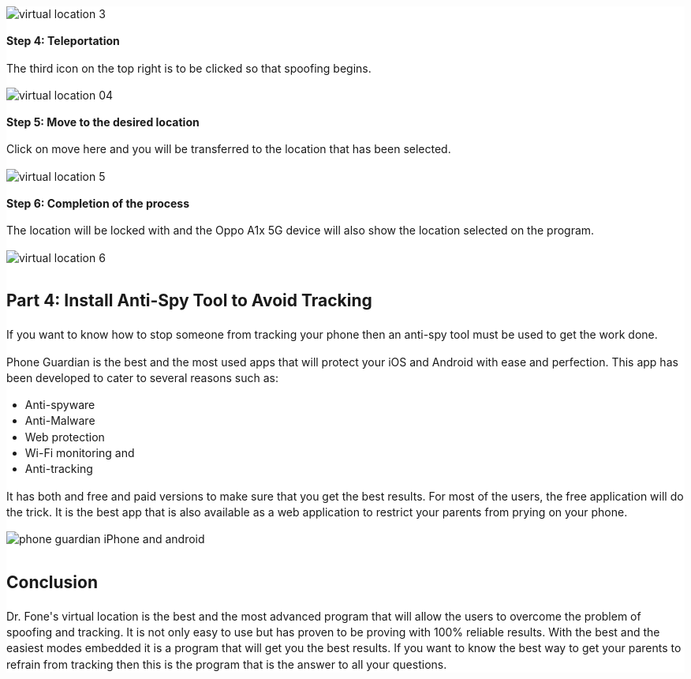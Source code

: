 ![virtual location 3](https://images.wondershare.com/drfone/guide/virtual-location-03.png)

**Step 4: Teleportation**

The third icon on the top right is to be clicked so that spoofing begins.

![virtual location 04](https://images.wondershare.com/drfone/guide/virtual-location-04.png)

**Step 5: Move to the desired location**

Click on move here and you will be transferred to the location that has been selected.

![virtual location 5](https://images.wondershare.com/drfone/guide/virtual-location-05.png)

**Step 6: Completion of the process**

The location will be locked with and the Oppo A1x 5G device will also show the location selected on the program.

![virtual location 6](https://images.wondershare.com/drfone/guide/virtual-location-06.png)

## Part 4: Install Anti-Spy Tool to Avoid Tracking

If you want to know how to stop someone from tracking your phone then an anti-spy tool must be used to get the work done.

Phone Guardian is the best and the most used apps that will protect your iOS and Android with ease and perfection. This app has been developed to cater to several reasons such as:

- Anti-spyware
- Anti-Malware
- Web protection
- Wi-Fi monitoring and
- Anti-tracking

It has both and free and paid versions to make sure that you get the best results. For most of the users, the free application will do the trick. It is the best app that is also available as a web application to restrict your parents from prying on your phone.

![phone guardian iPhone and android](https://drfone.wondershare.com/2020/phone_guardian_iPhone_and_android.jpg)

## Conclusion

Dr. Fone's virtual location is the best and the most advanced program that will allow the users to overcome the problem of spoofing and tracking. It is not only easy to use but has proven to be proving with 100% reliable results. With the best and the easiest modes embedded it is a program that will get you the best results. If you want to know the best way to get your parents to refrain from tracking then this is the program that is the answer to all your questions.




<ins class="adsbygoogle"
     style="display:block"
     data-ad-format="autorelaxed"
     data-ad-client="ca-pub-7571918770474297"
     data-ad-slot="1223367746"></ins>
<ins class="adsbygoogle"
     style="display:block"
     data-ad-client="ca-pub-7571918770474297"
     data-ad-slot="8358498916"
     data-ad-format="auto"
     data-full-width-responsive="true"></ins>
